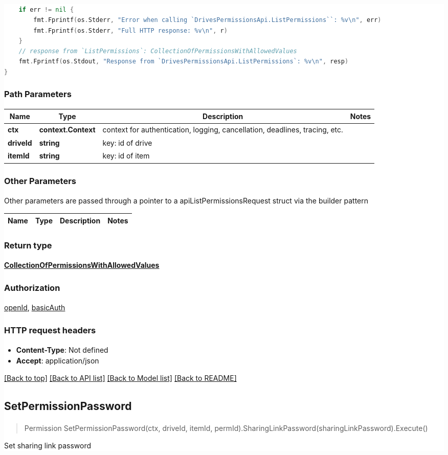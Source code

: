 ```go
	if err != nil {
		fmt.Fprintf(os.Stderr, "Error when calling `DrivesPermissionsApi.ListPermissions``: %v\n", err)
		fmt.Fprintf(os.Stderr, "Full HTTP response: %v\n", r)
	}
	// response from `ListPermissions`: CollectionOfPermissionsWithAllowedValues
	fmt.Fprintf(os.Stdout, "Response from `DrivesPermissionsApi.ListPermissions`: %v\n", resp)
}
```

### Path Parameters


Name | Type | Description  | Notes
------------- | ------------- | ------------- | -------------
**ctx** | **context.Context** | context for authentication, logging, cancellation, deadlines, tracing, etc.
**driveId** | **string** | key: id of drive | 
**itemId** | **string** | key: id of item | 

### Other Parameters

Other parameters are passed through a pointer to a apiListPermissionsRequest struct via the builder pattern


Name | Type | Description  | Notes
------------- | ------------- | ------------- | -------------



### Return type

[**CollectionOfPermissionsWithAllowedValues**](CollectionOfPermissionsWithAllowedValues.md)

### Authorization

[openId](../README.md#openId), [basicAuth](../README.md#basicAuth)

### HTTP request headers

- **Content-Type**: Not defined
- **Accept**: application/json

[[Back to top]](#) [[Back to API list]](../README.md#documentation-for-api-endpoints)
[[Back to Model list]](../README.md#documentation-for-models)
[[Back to README]](../README.md)


## SetPermissionPassword

> Permission SetPermissionPassword(ctx, driveId, itemId, permId).SharingLinkPassword(sharingLinkPassword).Execute()

Set sharing link password
